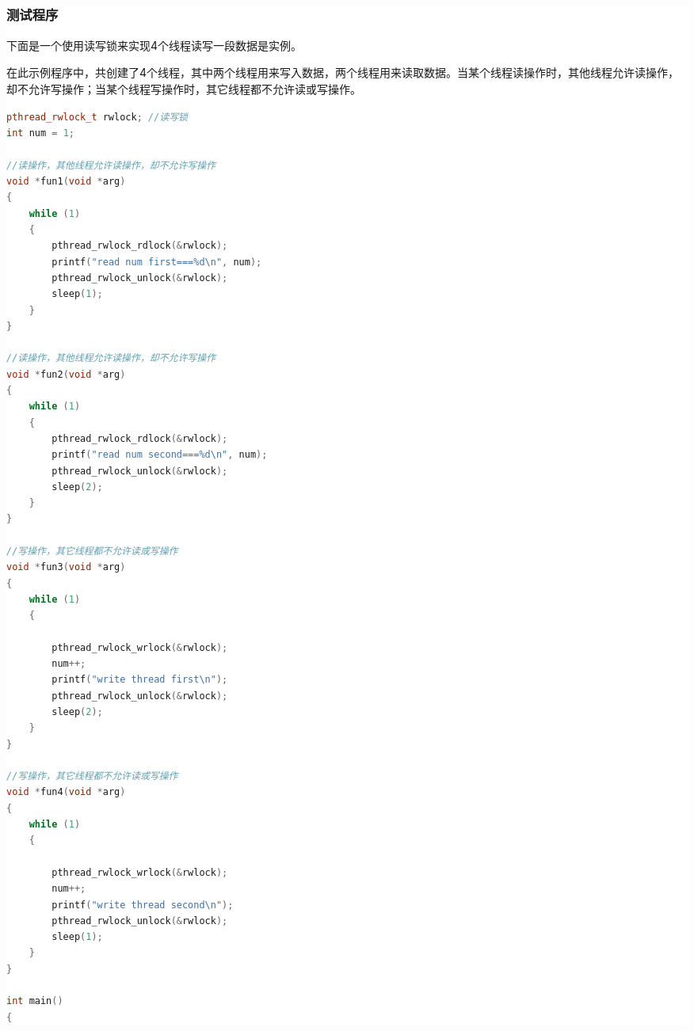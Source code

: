 ### 测试程序

下面是一个使用读写锁来实现4个线程读写一段数据是实例。

在此示例程序中，共创建了4个线程，其中两个线程用来写入数据，两个线程用来读取数据。当某个线程读操作时，其他线程允许读操作，却不允许写操作；当某个线程写操作时，其它线程都不允许读或写操作。

```c++
pthread_rwlock_t rwlock; //读写锁
int num = 1;

//读操作，其他线程允许读操作，却不允许写操作
void *fun1(void *arg)
{
    while (1)
    {
        pthread_rwlock_rdlock(&rwlock);
        printf("read num first===%d\n", num);
        pthread_rwlock_unlock(&rwlock);
        sleep(1);
    }
}

//读操作，其他线程允许读操作，却不允许写操作
void *fun2(void *arg)
{
    while (1)
    {
        pthread_rwlock_rdlock(&rwlock);
        printf("read num second===%d\n", num);
        pthread_rwlock_unlock(&rwlock);
        sleep(2);
    }
}

//写操作，其它线程都不允许读或写操作
void *fun3(void *arg)
{
    while (1)
    {

        pthread_rwlock_wrlock(&rwlock);
        num++;
        printf("write thread first\n");
        pthread_rwlock_unlock(&rwlock);
        sleep(2);
    }
}

//写操作，其它线程都不允许读或写操作
void *fun4(void *arg)
{
    while (1)
    {

        pthread_rwlock_wrlock(&rwlock);
        num++;
        printf("write thread second\n");
        pthread_rwlock_unlock(&rwlock);
        sleep(1);
    }
}

int main()
{
```
